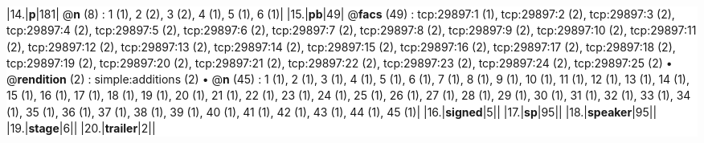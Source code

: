 |14.|__p__|181| @__n__ (8) : 1 (1), 2 (2), 3 (2), 4 (1), 5 (1), 6 (1)|
|15.|__pb__|49| @__facs__ (49) : tcp:29897:1 (1), tcp:29897:2 (2), tcp:29897:3 (2), tcp:29897:4 (2), tcp:29897:5 (2), tcp:29897:6 (2), tcp:29897:7 (2), tcp:29897:8 (2), tcp:29897:9 (2), tcp:29897:10 (2), tcp:29897:11 (2), tcp:29897:12 (2), tcp:29897:13 (2), tcp:29897:14 (2), tcp:29897:15 (2), tcp:29897:16 (2), tcp:29897:17 (2), tcp:29897:18 (2), tcp:29897:19 (2), tcp:29897:20 (2), tcp:29897:21 (2), tcp:29897:22 (2), tcp:29897:23 (2), tcp:29897:24 (2), tcp:29897:25 (2)  •  @__rendition__ (2) : simple:additions (2)  •  @__n__ (45) : 1 (1), 2 (1), 3 (1), 4 (1), 5 (1), 6 (1), 7 (1), 8 (1), 9 (1), 10 (1), 11 (1), 12 (1), 13 (1), 14 (1), 15 (1), 16 (1), 17 (1), 18 (1), 19 (1), 20 (1), 21 (1), 22 (1), 23 (1), 24 (1), 25 (1), 26 (1), 27 (1), 28 (1), 29 (1), 30 (1), 31 (1), 32 (1), 33 (1), 34 (1), 35 (1), 36 (1), 37 (1), 38 (1), 39 (1), 40 (1), 41 (1), 42 (1), 43 (1), 44 (1), 45 (1)|
|16.|__signed__|5||
|17.|__sp__|95||
|18.|__speaker__|95||
|19.|__stage__|6||
|20.|__trailer__|2||
